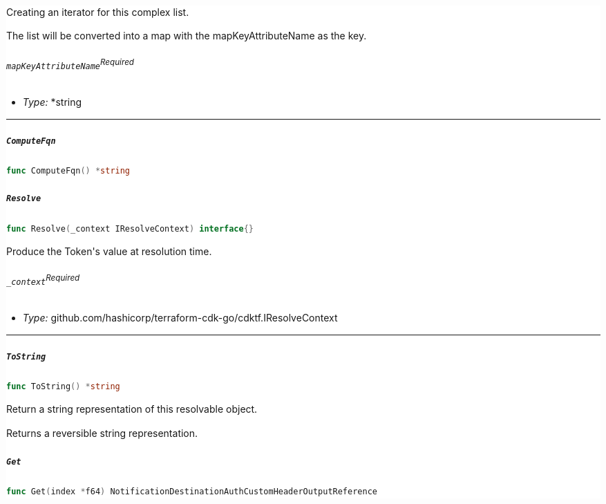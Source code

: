 Creating an iterator for this complex list.

The list will be converted into a map with the mapKeyAttributeName as the key.

###### `mapKeyAttributeName`<sup>Required</sup> <a name="mapKeyAttributeName" id="@cdktf/provider-newrelic.notificationDestination.NotificationDestinationAuthCustomHeaderList.allWithMapKey.parameter.mapKeyAttributeName"></a>

- *Type:* *string

---

##### `ComputeFqn` <a name="ComputeFqn" id="@cdktf/provider-newrelic.notificationDestination.NotificationDestinationAuthCustomHeaderList.computeFqn"></a>

```go
func ComputeFqn() *string
```

##### `Resolve` <a name="Resolve" id="@cdktf/provider-newrelic.notificationDestination.NotificationDestinationAuthCustomHeaderList.resolve"></a>

```go
func Resolve(_context IResolveContext) interface{}
```

Produce the Token's value at resolution time.

###### `_context`<sup>Required</sup> <a name="_context" id="@cdktf/provider-newrelic.notificationDestination.NotificationDestinationAuthCustomHeaderList.resolve.parameter._context"></a>

- *Type:* github.com/hashicorp/terraform-cdk-go/cdktf.IResolveContext

---

##### `ToString` <a name="ToString" id="@cdktf/provider-newrelic.notificationDestination.NotificationDestinationAuthCustomHeaderList.toString"></a>

```go
func ToString() *string
```

Return a string representation of this resolvable object.

Returns a reversible string representation.

##### `Get` <a name="Get" id="@cdktf/provider-newrelic.notificationDestination.NotificationDestinationAuthCustomHeaderList.get"></a>

```go
func Get(index *f64) NotificationDestinationAuthCustomHeaderOutputReference
```
